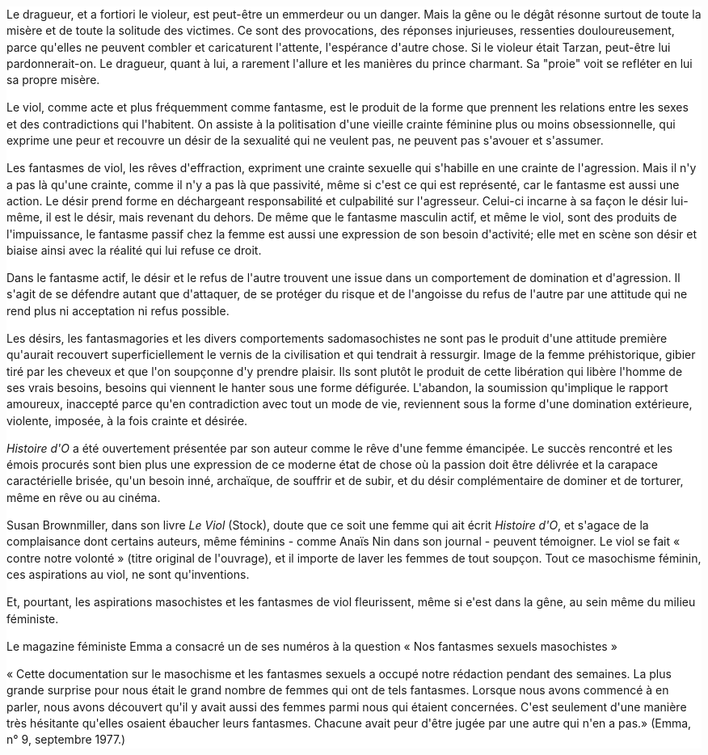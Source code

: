 Le dragueur, et a fortiori le violeur, est peut-être un emmerdeur ou un danger. Mais la gêne ou le dégât résonne surtout de toute la misère et de toute la solitude des victimes. Ce sont des provocations, des réponses injurieuses, ressenties douloureusement, parce qu'elles ne peuvent combler et caricaturent l'attente, l'espérance d'autre chose. Si le violeur était Tarzan, peut-être lui pardonnerait-on. Le dragueur, quant à lui, a rarement l'allure et les manières du prince charmant. Sa "proie" voit se refléter en lui sa propre misère.

Le viol, comme acte et plus fréquemment comme fantasme, est le produit de la forme que prennent les relations entre les sexes et des contradictions qui l'habitent. On assiste à la politisation d'une vieille crainte féminine plus ou moins obsessionnelle, qui exprime une peur et recouvre un désir de la sexualité qui ne veulent pas, ne peuvent pas s'avouer et s'assumer.

Les fantasmes de viol, les rêves d'effraction, expriment une crainte sexuelle qui s'habille en une crainte de l'agression. Mais il n'y a pas là qu'une crainte, comme il n'y a pas là que passivité, même si c'est ce qui est représenté, car le fantasme est aussi une action. Le désir prend forme en déchargeant responsabilité et culpabilité sur l'agresseur. Celui-ci incarne à sa façon le désir lui-même, il est le désir, mais revenant du dehors. De même que le fantasme masculin actif, et même le viol, sont des produits de l'impuissance, le fantasme passif chez la femme est aussi une expression de son besoin d'activité; elle met en scène son désir et biaise ainsi avec la réalité qui lui refuse ce droit.

Dans le fantasme actif, le désir et le refus de l'autre trouvent une issue dans un comportement de domination et d'agression. Il s'agit de se défendre autant que d'attaquer, de se protéger du risque et de l'angoisse du refus de l'autre par une attitude qui ne rend plus ni acceptation ni refus possible.

Les désirs, les fantasmagories et les divers comportements sadomasochistes ne sont pas le produit d'une attitude première qu'aurait recouvert superficiellement le vernis de la civilisation et qui tendrait à ressurgir. Image de la femme préhistorique, gibier tiré par les cheveux et que l'on soupçonne d'y prendre plaisir. Ils sont plutôt le produit de cette libération qui libère l'homme de ses vrais besoins, besoins qui viennent le hanter sous une forme défigurée. L'abandon, la soumission qu'implique le rapport amoureux, inaccepté parce qu'en contradiction avec tout un mode de vie, reviennent sous la forme d'une domination extérieure, violente, imposée, à la fois crainte et désirée.

*Histoire d'O* a été ouvertement présentée par son auteur comme le rêve d'une femme émancipée. Le succès rencontré et les émois procurés sont bien plus une expression de ce moderne état de chose où la passion doit être délivrée et la carapace caractérielle brisée, qu'un besoin inné, archaïque, de souffrir et de subir, et du désir complémentaire de dominer et de torturer, même en rêve ou au cinéma.

Susan Brownmiller, dans son livre *Le Viol* (Stock), doute que ce soit une femme qui ait écrit *Histoire d'O*, et s'agace de la complaisance dont certains auteurs, même féminins - comme Anaïs Nin dans son journal - peuvent témoigner. Le viol se fait « contre notre volonté » (titre original de l'ouvrage), et il importe de laver les femmes de tout soupçon. Tout ce masochisme féminin, ces aspirations au viol, ne sont qu'inventions.

Et, pourtant, les aspirations masochistes et les fantasmes de viol fleurissent, même si e'est dans la gêne, au sein même du milieu féministe.

Le magazine féministe Emma a consacré un de ses numéros à la question « Nos fantasmes sexuels masochistes »

« Cette documentation sur le masochisme et les fantasmes sexuels a occupé notre rédaction pendant des semaines. La plus grande surprise pour nous était le grand nombre de femmes qui ont de tels fantasmes. Lorsque nous avons commencé à en parler, nous avons découvert qu'il y avait aussi des femmes parmi nous qui étaient concernées. C'est seulement d'une manière très hésitante qu'elles osaient ébaucher leurs fantasmes. Chacune avait peur d'être jugée par une autre qui n'en a pas.» (Emma, n° 9, septembre 1977.)

